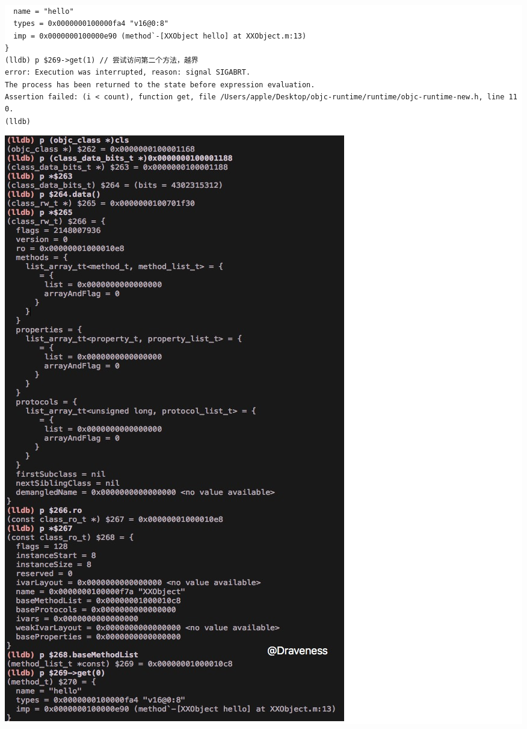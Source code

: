 ```
  name = "hello"
  types = 0x0000000100000fa4 "v16@0:8"
  imp = 0x0000000100000e90 (method`-[XXObject hello] at XXObject.m:13)
}
(lldb) p $269->get(1) // 尝试访问第二个方法，越界
error: Execution was interrupted, reason: signal SIGABRT.
The process has been returned to the state before expression evaluation.
Assertion failed: (i < count), function get, file /Users/apple/Desktop/objc-runtime/runtime/objc-runtime-new.h, line 110.
(lldb)
```

![objc-method-print-class-struct-after-realize](2_NSObject_objc_object/objc-method-print-class-struct-after-realize.png)
